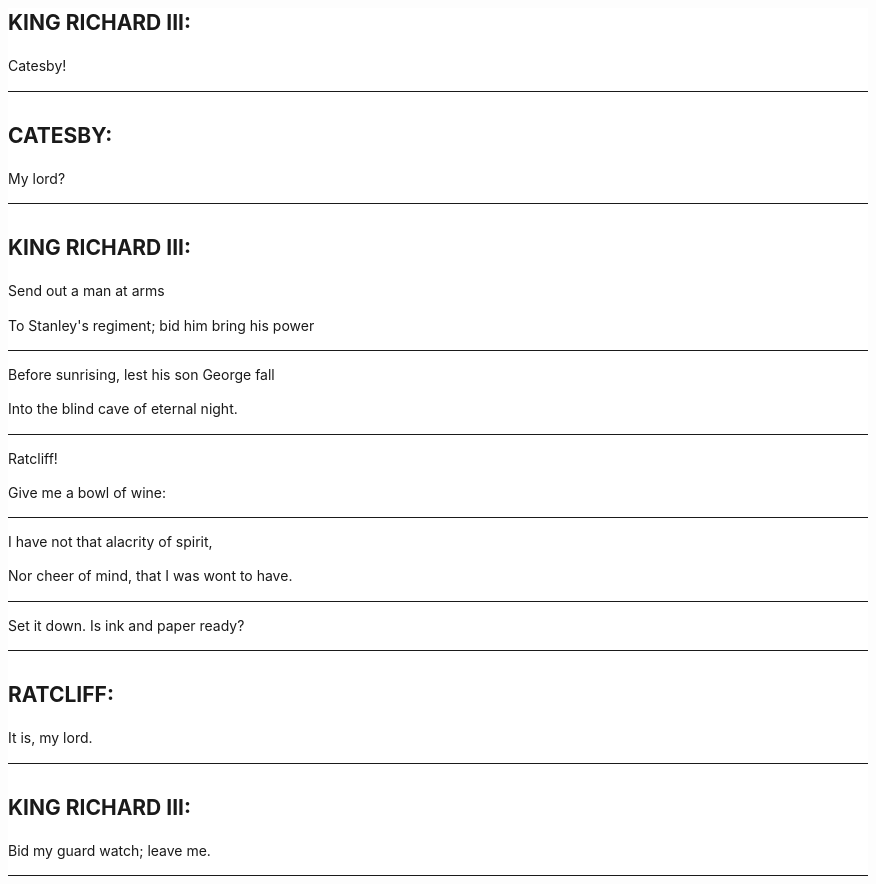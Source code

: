 ## KING RICHARD III:
Catesby!

---

## CATESBY:
My lord?

---

## KING RICHARD III:
Send out a man at arms



To Stanley's regiment; bid him bring his power

---

Before sunrising, lest his son George fall



Into the blind cave of eternal night.

---

Ratcliff! 



Give me a bowl of wine:

---

I have not that alacrity of spirit,



Nor cheer of mind, that I was wont to have.

---

Set it down. Is ink and paper ready?

---

## RATCLIFF:
It is, my lord.

---

## KING RICHARD III:
Bid my guard watch; leave me.

---
